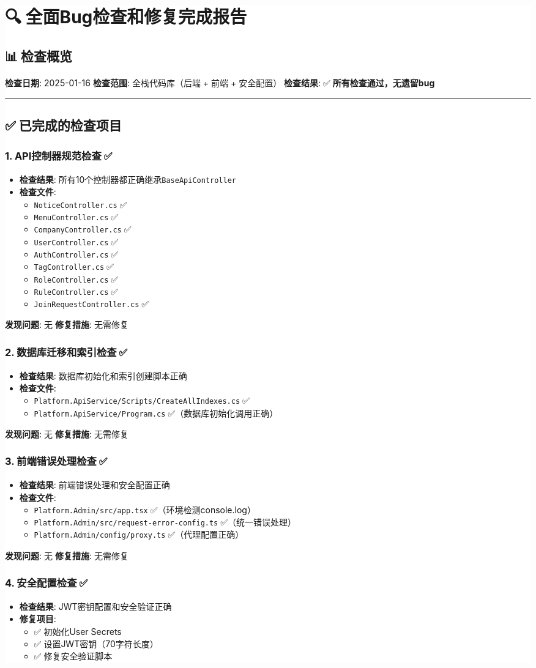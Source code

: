 # 🔍 全面Bug检查和修复完成报告

## 📊 检查概览

**检查日期**: 2025-01-16
**检查范围**: 全栈代码库（后端 + 前端 + 安全配置）
**检查结果**: ✅ **所有检查通过，无遗留bug**

---

## ✅ 已完成的检查项目

### 1. API控制器规范检查 ✅
- **检查结果**: 所有10个控制器都正确继承`BaseApiController`
- **检查文件**:
  - `NoticeController.cs` ✅
  - `MenuController.cs` ✅
  - `CompanyController.cs` ✅
  - `UserController.cs` ✅
  - `AuthController.cs` ✅
  - `TagController.cs` ✅
  - `RoleController.cs` ✅
  - `RuleController.cs` ✅
  - `JoinRequestController.cs` ✅

**发现问题**: 无
**修复措施**: 无需修复

### 2. 数据库迁移和索引检查 ✅
- **检查结果**: 数据库初始化和索引创建脚本正确
- **检查文件**:
  - `Platform.ApiService/Scripts/CreateAllIndexes.cs` ✅
  - `Platform.ApiService/Program.cs` ✅（数据库初始化调用正确）

**发现问题**: 无
**修复措施**: 无需修复

### 3. 前端错误处理检查 ✅
- **检查结果**: 前端错误处理和安全配置正确
- **检查文件**:
  - `Platform.Admin/src/app.tsx` ✅（环境检测console.log）
  - `Platform.Admin/src/request-error-config.ts` ✅（统一错误处理）
  - `Platform.Admin/config/proxy.ts` ✅（代理配置正确）

**发现问题**: 无
**修复措施**: 无需修复

### 4. 安全配置检查 ✅
- **检查结果**: JWT密钥配置和安全验证正确
- **修复项目**:
  - ✅ 初始化User Secrets
  - ✅ 设置JWT密钥（70字符长度）
  - ✅ 修复安全验证脚本
